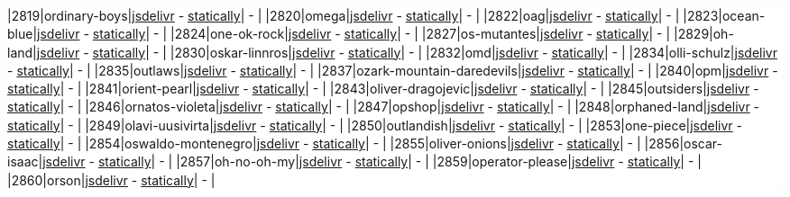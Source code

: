 |2819|ordinary-boys|[jsdelivr](https://cdn.jsdelivr.net/gh/dbchord/a5-1-3/1-5000/2501-3000/ordinary-boys.webp) - [statically](https://cdn.statically.io/gh/dbchord/a5-1-3/i/1-5000/2501-3000/ordinary-boys.webp)| - |
|2820|omega|[jsdelivr](https://cdn.jsdelivr.net/gh/dbchord/a5-1-3/1-5000/2501-3000/omega.webp) - [statically](https://cdn.statically.io/gh/dbchord/a5-1-3/i/1-5000/2501-3000/omega.webp)| - |
|2822|oag|[jsdelivr](https://cdn.jsdelivr.net/gh/dbchord/a5-1-3/1-5000/2501-3000/oag.webp) - [statically](https://cdn.statically.io/gh/dbchord/a5-1-3/i/1-5000/2501-3000/oag.webp)| - |
|2823|ocean-blue|[jsdelivr](https://cdn.jsdelivr.net/gh/dbchord/a5-1-3/1-5000/2501-3000/ocean-blue.webp) - [statically](https://cdn.statically.io/gh/dbchord/a5-1-3/i/1-5000/2501-3000/ocean-blue.webp)| - |
|2824|one-ok-rock|[jsdelivr](https://cdn.jsdelivr.net/gh/dbchord/a5-1-3/1-5000/2501-3000/one-ok-rock.webp) - [statically](https://cdn.statically.io/gh/dbchord/a5-1-3/i/1-5000/2501-3000/one-ok-rock.webp)| - |
|2827|os-mutantes|[jsdelivr](https://cdn.jsdelivr.net/gh/dbchord/a5-1-3/1-5000/2501-3000/os-mutantes.webp) - [statically](https://cdn.statically.io/gh/dbchord/a5-1-3/i/1-5000/2501-3000/os-mutantes.webp)| - |
|2829|oh-land|[jsdelivr](https://cdn.jsdelivr.net/gh/dbchord/a5-1-3/1-5000/2501-3000/oh-land.webp) - [statically](https://cdn.statically.io/gh/dbchord/a5-1-3/i/1-5000/2501-3000/oh-land.webp)| - |
|2830|oskar-linnros|[jsdelivr](https://cdn.jsdelivr.net/gh/dbchord/a5-1-3/1-5000/2501-3000/oskar-linnros.webp) - [statically](https://cdn.statically.io/gh/dbchord/a5-1-3/i/1-5000/2501-3000/oskar-linnros.webp)| - |
|2832|omd|[jsdelivr](https://cdn.jsdelivr.net/gh/dbchord/a5-1-3/1-5000/2501-3000/omd.webp) - [statically](https://cdn.statically.io/gh/dbchord/a5-1-3/i/1-5000/2501-3000/omd.webp)| - |
|2834|olli-schulz|[jsdelivr](https://cdn.jsdelivr.net/gh/dbchord/a5-1-3/1-5000/2501-3000/olli-schulz.webp) - [statically](https://cdn.statically.io/gh/dbchord/a5-1-3/i/1-5000/2501-3000/olli-schulz.webp)| - |
|2835|outlaws|[jsdelivr](https://cdn.jsdelivr.net/gh/dbchord/a5-1-3/1-5000/2501-3000/outlaws.webp) - [statically](https://cdn.statically.io/gh/dbchord/a5-1-3/i/1-5000/2501-3000/outlaws.webp)| - |
|2837|ozark-mountain-daredevils|[jsdelivr](https://cdn.jsdelivr.net/gh/dbchord/a5-1-3/1-5000/2501-3000/ozark-mountain-daredevils.webp) - [statically](https://cdn.statically.io/gh/dbchord/a5-1-3/i/1-5000/2501-3000/ozark-mountain-daredevils.webp)| - |
|2840|opm|[jsdelivr](https://cdn.jsdelivr.net/gh/dbchord/a5-1-3/1-5000/2501-3000/opm.webp) - [statically](https://cdn.statically.io/gh/dbchord/a5-1-3/i/1-5000/2501-3000/opm.webp)| - |
|2841|orient-pearl|[jsdelivr](https://cdn.jsdelivr.net/gh/dbchord/a5-1-3/1-5000/2501-3000/orient-pearl.webp) - [statically](https://cdn.statically.io/gh/dbchord/a5-1-3/i/1-5000/2501-3000/orient-pearl.webp)| - |
|2843|oliver-dragojevic|[jsdelivr](https://cdn.jsdelivr.net/gh/dbchord/a5-1-3/1-5000/2501-3000/oliver-dragojevic.webp) - [statically](https://cdn.statically.io/gh/dbchord/a5-1-3/i/1-5000/2501-3000/oliver-dragojevic.webp)| - |
|2845|outsiders|[jsdelivr](https://cdn.jsdelivr.net/gh/dbchord/a5-1-3/1-5000/2501-3000/outsiders.webp) - [statically](https://cdn.statically.io/gh/dbchord/a5-1-3/i/1-5000/2501-3000/outsiders.webp)| - |
|2846|ornatos-violeta|[jsdelivr](https://cdn.jsdelivr.net/gh/dbchord/a5-1-3/1-5000/2501-3000/ornatos-violeta.webp) - [statically](https://cdn.statically.io/gh/dbchord/a5-1-3/i/1-5000/2501-3000/ornatos-violeta.webp)| - |
|2847|opshop|[jsdelivr](https://cdn.jsdelivr.net/gh/dbchord/a5-1-3/1-5000/2501-3000/opshop.webp) - [statically](https://cdn.statically.io/gh/dbchord/a5-1-3/i/1-5000/2501-3000/opshop.webp)| - |
|2848|orphaned-land|[jsdelivr](https://cdn.jsdelivr.net/gh/dbchord/a5-1-3/1-5000/2501-3000/orphaned-land.webp) - [statically](https://cdn.statically.io/gh/dbchord/a5-1-3/i/1-5000/2501-3000/orphaned-land.webp)| - |
|2849|olavi-uusivirta|[jsdelivr](https://cdn.jsdelivr.net/gh/dbchord/a5-1-3/1-5000/2501-3000/olavi-uusivirta.webp) - [statically](https://cdn.statically.io/gh/dbchord/a5-1-3/i/1-5000/2501-3000/olavi-uusivirta.webp)| - |
|2850|outlandish|[jsdelivr](https://cdn.jsdelivr.net/gh/dbchord/a5-1-3/1-5000/2501-3000/outlandish.webp) - [statically](https://cdn.statically.io/gh/dbchord/a5-1-3/i/1-5000/2501-3000/outlandish.webp)| - |
|2853|one-piece|[jsdelivr](https://cdn.jsdelivr.net/gh/dbchord/a5-1-3/1-5000/2501-3000/one-piece.webp) - [statically](https://cdn.statically.io/gh/dbchord/a5-1-3/i/1-5000/2501-3000/one-piece.webp)| - |
|2854|oswaldo-montenegro|[jsdelivr](https://cdn.jsdelivr.net/gh/dbchord/a5-1-3/1-5000/2501-3000/oswaldo-montenegro.webp) - [statically](https://cdn.statically.io/gh/dbchord/a5-1-3/i/1-5000/2501-3000/oswaldo-montenegro.webp)| - |
|2855|oliver-onions|[jsdelivr](https://cdn.jsdelivr.net/gh/dbchord/a5-1-3/1-5000/2501-3000/oliver-onions.webp) - [statically](https://cdn.statically.io/gh/dbchord/a5-1-3/i/1-5000/2501-3000/oliver-onions.webp)| - |
|2856|oscar-isaac|[jsdelivr](https://cdn.jsdelivr.net/gh/dbchord/a5-1-3/1-5000/2501-3000/oscar-isaac.webp) - [statically](https://cdn.statically.io/gh/dbchord/a5-1-3/i/1-5000/2501-3000/oscar-isaac.webp)| - |
|2857|oh-no-oh-my|[jsdelivr](https://cdn.jsdelivr.net/gh/dbchord/a5-1-3/1-5000/2501-3000/oh-no-oh-my.webp) - [statically](https://cdn.statically.io/gh/dbchord/a5-1-3/i/1-5000/2501-3000/oh-no-oh-my.webp)| - |
|2859|operator-please|[jsdelivr](https://cdn.jsdelivr.net/gh/dbchord/a5-1-3/1-5000/2501-3000/operator-please.webp) - [statically](https://cdn.statically.io/gh/dbchord/a5-1-3/i/1-5000/2501-3000/operator-please.webp)| - |
|2860|orson|[jsdelivr](https://cdn.jsdelivr.net/gh/dbchord/a5-1-3/1-5000/2501-3000/orson.webp) - [statically](https://cdn.statically.io/gh/dbchord/a5-1-3/i/1-5000/2501-3000/orson.webp)| - |